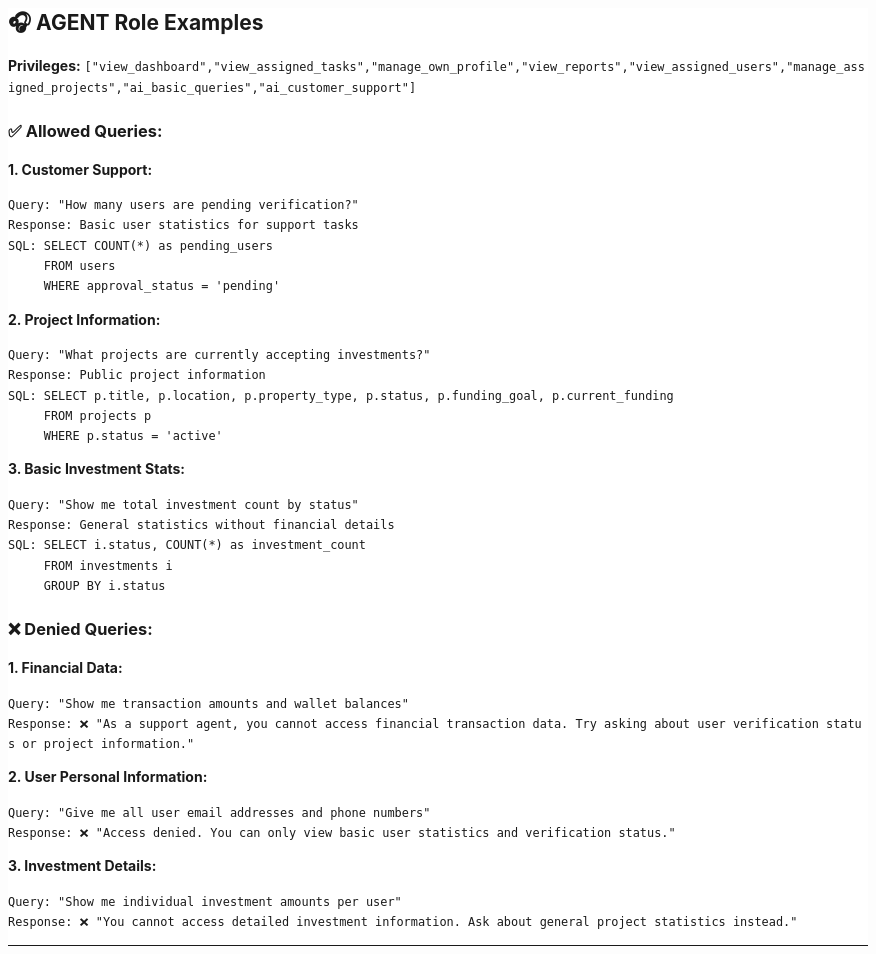 ## 🎧 AGENT Role Examples

**Privileges:** `["view_dashboard","view_assigned_tasks","manage_own_profile","view_reports","view_assigned_users","manage_assigned_projects","ai_basic_queries","ai_customer_support"]`

### ✅ Allowed Queries:

**1. Customer Support:**
```
Query: "How many users are pending verification?"
Response: Basic user statistics for support tasks
SQL: SELECT COUNT(*) as pending_users 
     FROM users 
     WHERE approval_status = 'pending'
```

**2. Project Information:**
```
Query: "What projects are currently accepting investments?"
Response: Public project information
SQL: SELECT p.title, p.location, p.property_type, p.status, p.funding_goal, p.current_funding
     FROM projects p 
     WHERE p.status = 'active'
```

**3. Basic Investment Stats:**
```
Query: "Show me total investment count by status"
Response: General statistics without financial details
SQL: SELECT i.status, COUNT(*) as investment_count
     FROM investments i 
     GROUP BY i.status
```

### ❌ Denied Queries:

**1. Financial Data:**
```
Query: "Show me transaction amounts and wallet balances"
Response: ❌ "As a support agent, you cannot access financial transaction data. Try asking about user verification status or project information."
```

**2. User Personal Information:**
```
Query: "Give me all user email addresses and phone numbers"
Response: ❌ "Access denied. You can only view basic user statistics and verification status."
```

**3. Investment Details:**
```
Query: "Show me individual investment amounts per user"
Response: ❌ "You cannot access detailed investment information. Ask about general project statistics instead."
```

---